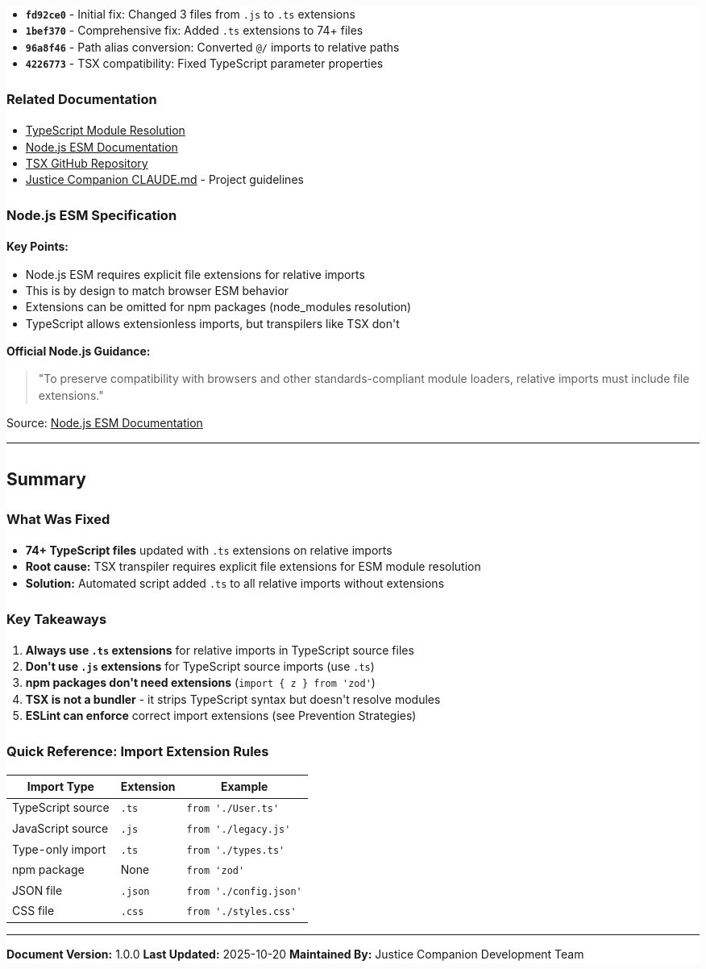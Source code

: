 - **`fd92ce0`** - Initial fix: Changed 3 files from `.js` to `.ts` extensions
- **`1bef370`** - Comprehensive fix: Added `.ts` extensions to 74+ files
- **`96a8f46`** - Path alias conversion: Converted `@/` imports to relative paths
- **`4226773`** - TSX compatibility: Fixed TypeScript parameter properties

### Related Documentation

- [TypeScript Module Resolution](https://www.typescriptlang.org/docs/handbook/module-resolution.html)
- [Node.js ESM Documentation](https://nodejs.org/api/esm.html)
- [TSX GitHub Repository](https://github.com/privatenumber/tsx)
- [Justice Companion CLAUDE.md](../CLAUDE.md) - Project guidelines

### Node.js ESM Specification

**Key Points:**
- Node.js ESM requires explicit file extensions for relative imports
- This is by design to match browser ESM behavior
- Extensions can be omitted for npm packages (node_modules resolution)
- TypeScript allows extensionless imports, but transpilers like TSX don't

**Official Node.js Guidance:**
> "To preserve compatibility with browsers and other standards-compliant module loaders, relative imports must include file extensions."

Source: [Node.js ESM Documentation](https://nodejs.org/api/esm.html#mandatory-file-extensions)

---

## Summary

### What Was Fixed

- **74+ TypeScript files** updated with `.ts` extensions on relative imports
- **Root cause:** TSX transpiler requires explicit file extensions for ESM module resolution
- **Solution:** Automated script added `.ts` to all relative imports without extensions

### Key Takeaways

1. **Always use `.ts` extensions** for relative imports in TypeScript source files
2. **Don't use `.js` extensions** for TypeScript source imports (use `.ts`)
3. **npm packages don't need extensions** (`import { z } from 'zod'`)
4. **TSX is not a bundler** - it strips TypeScript syntax but doesn't resolve modules
5. **ESLint can enforce** correct import extensions (see Prevention Strategies)

### Quick Reference: Import Extension Rules

| Import Type | Extension | Example |
|-------------|-----------|---------|
| TypeScript source | `.ts` | `from './User.ts'` |
| JavaScript source | `.js` | `from './legacy.js'` |
| Type-only import | `.ts` | `from './types.ts'` |
| npm package | None | `from 'zod'` |
| JSON file | `.json` | `from './config.json'` |
| CSS file | `.css` | `from './styles.css'` |

---

**Document Version:** 1.0.0
**Last Updated:** 2025-10-20
**Maintained By:** Justice Companion Development Team
